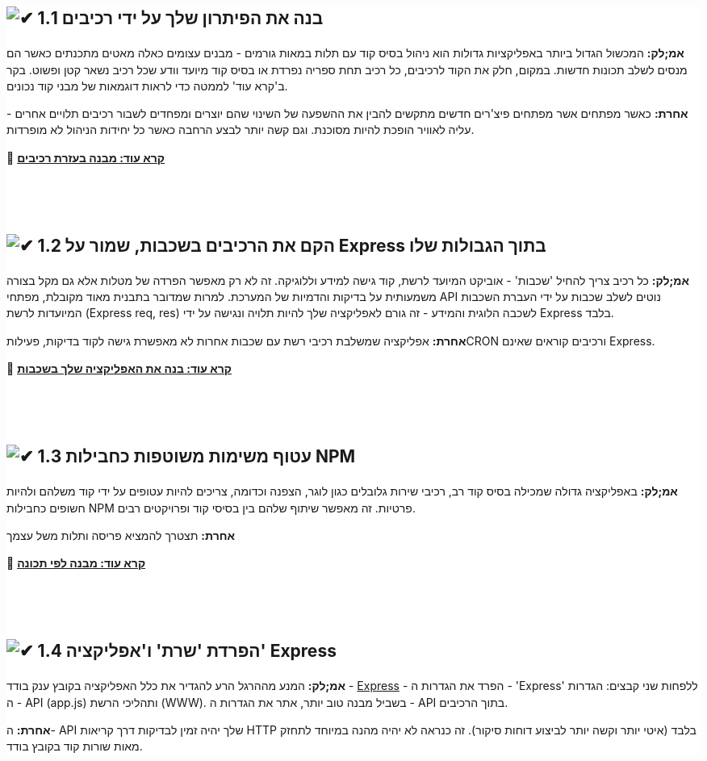 ## ![✔] 1.1 בנה את הפיתרון שלך על ידי רכיבים


 **אמ;לק:** המכשול הגדול ביותר באפליקציות גדולות הוא ניהול בסיס קוד עם תלות במאות גורמים - מבנים עצומים כאלה מאטים מתכנתים כאשר הם מנסים לשלב תכונות חדשות. במקום, חלק את הקוד לרכיבים, כל רכיב תחת ספריה נפרדת או בסיס קוד מיועד וודע שכל רכיב נשאר קטן ופשוט. בקר ב'קרא עוד' לממטה כדי לראות דוגמאות של מבני קוד נכונים.
 
 
**אחרת:** כאשר מפתחים אשר מפתחים פיצ'רים חדשים מתקשים להבין את ההשפעה של השינוי שהם יוצרים ומפחדים לשבור רכיבים תלויים אחרים - עליה לאוויר הופכת להיות מסוכנת. וגם קשה יותר לבצע הרחבה כאשר כל יחידות הניהול לא מופרדות.


🔗 [**קרא עוד: מבנה בעזרת רכיבים**](/sections/projectstructre/breakintcomponents.md)

<br/><br/>

## ![✔] 1.2 הקם את הרכיבים בשכבות, שמור על Express בתוך הגבולות שלו

**אמ;לק:** כל רכיב צריך להחיל 'שכבות' - אוביקט המיועד לרשת, קוד גישה למידע וללוגיקה. זה לא רק מאפשר הפרדה של מטלות אלא גם מקל בצורה משמעותית על בדיקות והדמיות של המערכת. למרות שמדובר בתבנית מאוד מקובלת, מפתחי API נוטים לשלב שכבות על ידי העברת השכבות המיועדות לרשת (Express req, res) לשכבה הלוגית והמידע - זה גורם לאפליקציה שלך להיות תלויה ונגישה על ידי Express בלבד. 

**אחרת:** אפליקציה שמשלבת רכיבי רשת עם שכבות אחרות לא מאפשרת גישה לקוד בדיקות, פעילותCRON ורכיבים קוראים שאינם Express.



🔗 [**קרא עוד: בנה את האפליקציה שלך בשכבות**](/sections/projectstructre/createlayers.md)

<br/><br/>

## ![✔] 1.3 עטוף משימות משוטפות כחבילות NPM

**אמ;לק:** באפליקציה גדולה שמכילה בסיס קוד רב, רכיבי שירות גלובלים כגון לוגר, הצפנה וכדומה, צריכים להיות עטופים על ידי קוד משלהם ולהיות חשופים כחבילות NPM פרטיות. זה מאפשר שיתוף שלהם בין בסיסי קוד ופרויקטים רבים.

**אחרת:** תצטרך להמציא פריסה ותלות משל עצמך


🔗 [**קרא עוד: מבנה לפי תכונה**](/sections/projectstructre/wraputilities.md)

<br/><br/>

## ![✔] 1.4 הפרדת 'שרת' ו'אפליקציה' Express

**אמ;לק:** המנע מההרגל הרע להגדיר את כלל האפליקציה בקובץ ענק בודד - [Express](https://expressjs.com/) - הפרד את הגדרות ה - 'Express' ללפחות שני קבצים: הגדרות ה -  API (app.js) ותהליכי הרשת (WWW). בשביל מבנה טוב יותר, אתר את הגדרות ה - API בתוך הרכיבים.  

**אחרת:** ה-  API שלך יהיה זמין לבדיקות דרך קריאות HTTP בלבד (איטי יותר וקשה יותר לביצוע דוחות סיקור). זה כנראה לא יהיה מהנה במיוחד לתחזק מאות שורות קוד בקובץ בודד.


[✔]: assets/images/checkbox-small-blue.png